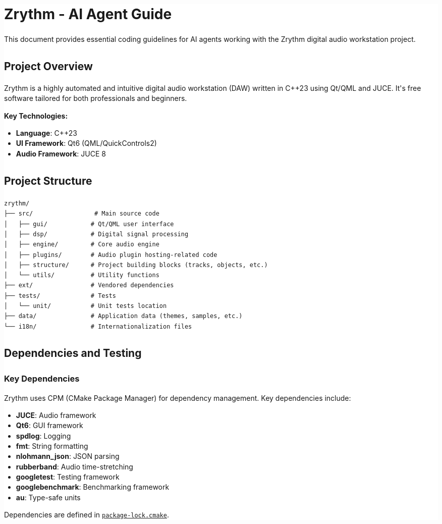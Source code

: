 

# Zrythm - AI Agent Guide

This document provides essential coding guidelines for AI agents working with the Zrythm digital audio workstation project.

## Project Overview

Zrythm is a highly automated and intuitive digital audio workstation (DAW) written in C++23 using Qt/QML and JUCE. It's free software tailored for both professionals and beginners.

**Key Technologies:**
- **Language**: C++23
- **UI Framework**: Qt6 (QML/QuickControls2)
- **Audio Framework**: JUCE 8

## Project Structure

```
zrythm/
├── src/                 # Main source code
│   ├── gui/            # Qt/QML user interface
│   ├── dsp/            # Digital signal processing
│   ├── engine/         # Core audio engine
│   ├── plugins/        # Audio plugin hosting-related code
│   ├── structure/      # Project building blocks (tracks, objects, etc.)
│   └── utils/          # Utility functions
├── ext/                # Vendored dependencies
├── tests/              # Tests
│   └── unit/           # Unit tests location
├── data/               # Application data (themes, samples, etc.)
└── i18n/               # Internationalization files
```

## Dependencies and Testing

### Key Dependencies

Zrythm uses CPM (CMake Package Manager) for dependency management. Key dependencies include:
- **JUCE**: Audio framework
- **Qt6**: GUI framework
- **spdlog**: Logging
- **fmt**: String formatting
- **nlohmann_json**: JSON parsing
- **rubberband**: Audio time-stretching
- **googletest**: Testing framework
- **googlebenchmark**: Benchmarking framework
- **au**: Type-safe units

Dependencies are defined in [`package-lock.cmake`](package-lock.cmake).
